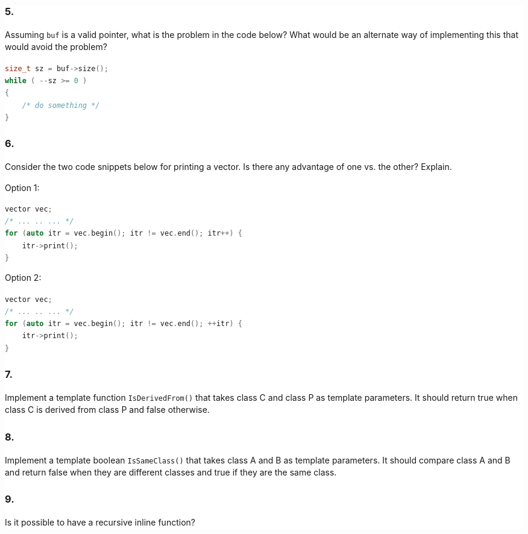
### 5.
Assuming `buf` is a valid pointer, what is the problem in the code below? What would be an alternate way of implementing this that would avoid the problem?

```cpp
size_t sz = buf->size();
while ( --sz >= 0 )
{
	/* do something */
}
```



### 6.
Consider the two code snippets below for printing a vector. Is there any advantage of one vs. the other? Explain.

Option 1:

```cpp
vector vec;
/* ... .. ... */
for (auto itr = vec.begin(); itr != vec.end(); itr++) {
	itr->print();
}
```

Option 2:

```cpp
vector vec;
/* ... .. ... */
for (auto itr = vec.begin(); itr != vec.end(); ++itr) {
	itr->print();
}
```


### 7.
Implement a template function `IsDerivedFrom()` that takes class C and class P as template parameters. It should return true when class C is derived from class P and false otherwise.



### 8.
Implement a template boolean `IsSameClass()` that takes class A and B as template parameters. It should compare class A and B and return false when they are different classes and true if they are the same class.



### 9.
Is it possible to have a recursive inline function?

